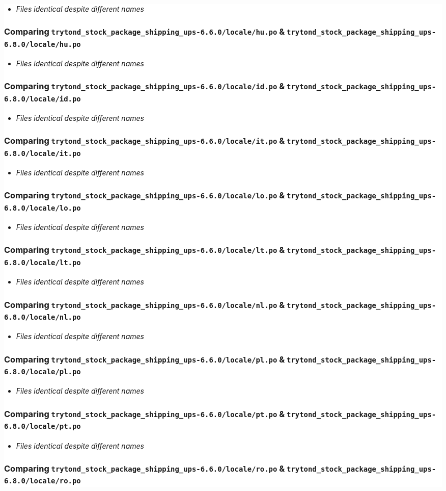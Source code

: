  * *Files identical despite different names*

### Comparing `trytond_stock_package_shipping_ups-6.6.0/locale/hu.po` & `trytond_stock_package_shipping_ups-6.8.0/locale/hu.po`

 * *Files identical despite different names*

### Comparing `trytond_stock_package_shipping_ups-6.6.0/locale/id.po` & `trytond_stock_package_shipping_ups-6.8.0/locale/id.po`

 * *Files identical despite different names*

### Comparing `trytond_stock_package_shipping_ups-6.6.0/locale/it.po` & `trytond_stock_package_shipping_ups-6.8.0/locale/it.po`

 * *Files identical despite different names*

### Comparing `trytond_stock_package_shipping_ups-6.6.0/locale/lo.po` & `trytond_stock_package_shipping_ups-6.8.0/locale/lo.po`

 * *Files identical despite different names*

### Comparing `trytond_stock_package_shipping_ups-6.6.0/locale/lt.po` & `trytond_stock_package_shipping_ups-6.8.0/locale/lt.po`

 * *Files identical despite different names*

### Comparing `trytond_stock_package_shipping_ups-6.6.0/locale/nl.po` & `trytond_stock_package_shipping_ups-6.8.0/locale/nl.po`

 * *Files identical despite different names*

### Comparing `trytond_stock_package_shipping_ups-6.6.0/locale/pl.po` & `trytond_stock_package_shipping_ups-6.8.0/locale/pl.po`

 * *Files identical despite different names*

### Comparing `trytond_stock_package_shipping_ups-6.6.0/locale/pt.po` & `trytond_stock_package_shipping_ups-6.8.0/locale/pt.po`

 * *Files identical despite different names*

### Comparing `trytond_stock_package_shipping_ups-6.6.0/locale/ro.po` & `trytond_stock_package_shipping_ups-6.8.0/locale/ro.po`

